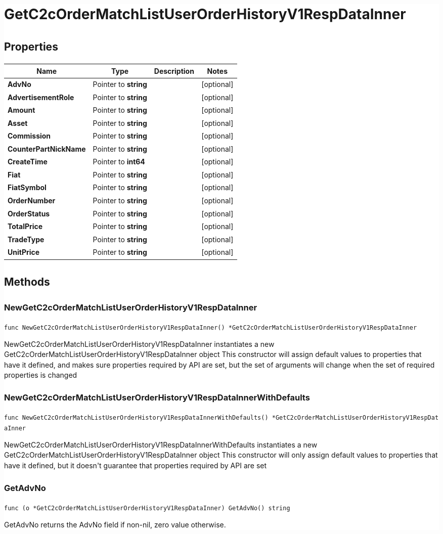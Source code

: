 # GetC2cOrderMatchListUserOrderHistoryV1RespDataInner

## Properties

Name | Type | Description | Notes
------------ | ------------- | ------------- | -------------
**AdvNo** | Pointer to **string** |  | [optional] 
**AdvertisementRole** | Pointer to **string** |  | [optional] 
**Amount** | Pointer to **string** |  | [optional] 
**Asset** | Pointer to **string** |  | [optional] 
**Commission** | Pointer to **string** |  | [optional] 
**CounterPartNickName** | Pointer to **string** |  | [optional] 
**CreateTime** | Pointer to **int64** |  | [optional] 
**Fiat** | Pointer to **string** |  | [optional] 
**FiatSymbol** | Pointer to **string** |  | [optional] 
**OrderNumber** | Pointer to **string** |  | [optional] 
**OrderStatus** | Pointer to **string** |  | [optional] 
**TotalPrice** | Pointer to **string** |  | [optional] 
**TradeType** | Pointer to **string** |  | [optional] 
**UnitPrice** | Pointer to **string** |  | [optional] 

## Methods

### NewGetC2cOrderMatchListUserOrderHistoryV1RespDataInner

`func NewGetC2cOrderMatchListUserOrderHistoryV1RespDataInner() *GetC2cOrderMatchListUserOrderHistoryV1RespDataInner`

NewGetC2cOrderMatchListUserOrderHistoryV1RespDataInner instantiates a new GetC2cOrderMatchListUserOrderHistoryV1RespDataInner object
This constructor will assign default values to properties that have it defined,
and makes sure properties required by API are set, but the set of arguments
will change when the set of required properties is changed

### NewGetC2cOrderMatchListUserOrderHistoryV1RespDataInnerWithDefaults

`func NewGetC2cOrderMatchListUserOrderHistoryV1RespDataInnerWithDefaults() *GetC2cOrderMatchListUserOrderHistoryV1RespDataInner`

NewGetC2cOrderMatchListUserOrderHistoryV1RespDataInnerWithDefaults instantiates a new GetC2cOrderMatchListUserOrderHistoryV1RespDataInner object
This constructor will only assign default values to properties that have it defined,
but it doesn't guarantee that properties required by API are set

### GetAdvNo

`func (o *GetC2cOrderMatchListUserOrderHistoryV1RespDataInner) GetAdvNo() string`

GetAdvNo returns the AdvNo field if non-nil, zero value otherwise.
